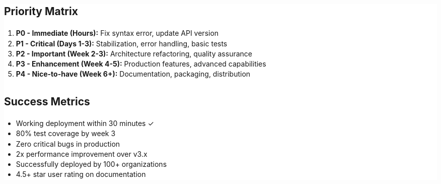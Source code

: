 ## Priority Matrix
1. **P0 - Immediate (Hours):** Fix syntax error, update API version
2. **P1 - Critical (Days 1-3):** Stabilization, error handling, basic tests
3. **P2 - Important (Week 2-3):** Architecture refactoring, quality assurance
4. **P3 - Enhancement (Week 4-5):** Production features, advanced capabilities
5. **P4 - Nice-to-have (Week 6+):** Documentation, packaging, distribution

## Success Metrics
- Working deployment within 30 minutes ✓
- 80% test coverage by week 3
- Zero critical bugs in production
- 2x performance improvement over v3.x
- Successfully deployed by 100+ organizations
- 4.5+ star user rating on documentation